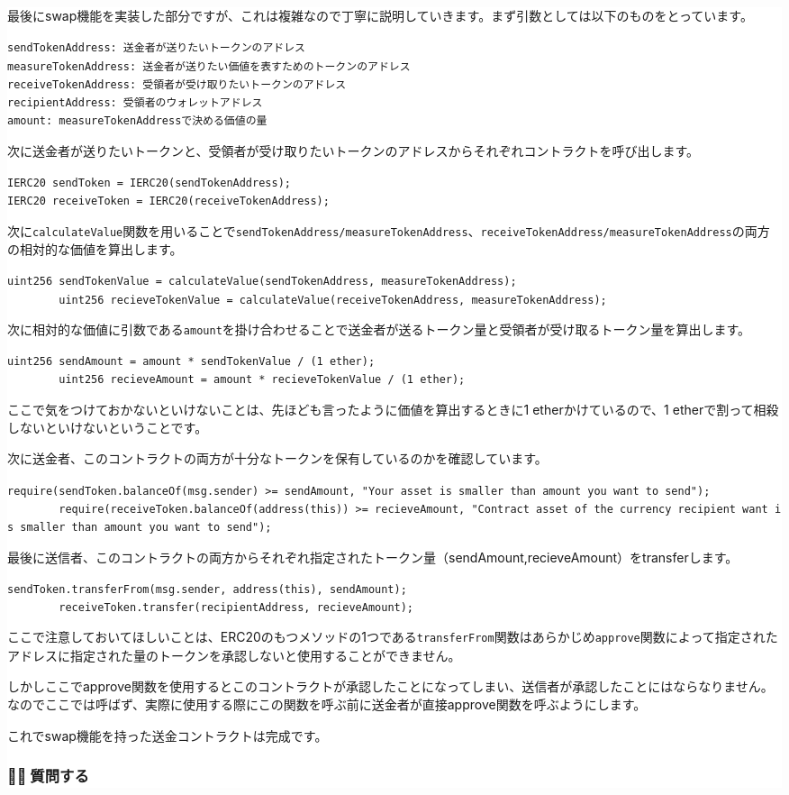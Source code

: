 最後にswap機能を実装した部分ですが、これは複雑なので丁寧に説明していきます。まず引数としては以下のものをとっています。

```
sendTokenAddress: 送金者が送りたいトークンのアドレス
measureTokenAddress: 送金者が送りたい価値を表すためのトークンのアドレス
receiveTokenAddress: 受領者が受け取りたいトークンのアドレス
recipientAddress: 受領者のウォレットアドレス
amount: measureTokenAddressで決める価値の量
```

次に送金者が送りたいトークンと、受領者が受け取りたいトークンのアドレスからそれぞれコントラクトを呼び出します。

```
IERC20 sendToken = IERC20(sendTokenAddress);
IERC20 receiveToken = IERC20(receiveTokenAddress);
```

次に`calculateValue`関数を用いることで`sendTokenAddress/measureTokenAddress`、`receiveTokenAddress/measureTokenAddress`の両方の相対的な価値を算出します。

```
uint256 sendTokenValue = calculateValue(sendTokenAddress, measureTokenAddress);
        uint256 recieveTokenValue = calculateValue(receiveTokenAddress, measureTokenAddress);
```

次に相対的な価値に引数である`amount`を掛け合わせることで送金者が送るトークン量と受領者が受け取るトークン量を算出します。

```
uint256 sendAmount = amount * sendTokenValue / (1 ether);
        uint256 recieveAmount = amount * recieveTokenValue / (1 ether);
```

ここで気をつけておかないといけないことは、先ほども言ったように価値を算出するときに1 etherかけているので、1 etherで割って相殺しないといけないということです。

次に送金者、このコントラクトの両方が十分なトークンを保有しているのかを確認しています。

```
require(sendToken.balanceOf(msg.sender) >= sendAmount, "Your asset is smaller than amount you want to send");
        require(receiveToken.balanceOf(address(this)) >= recieveAmount, "Contract asset of the currency recipient want is smaller than amount you want to send");
```

最後に送信者、このコントラクトの両方からそれぞれ指定されたトークン量（sendAmount,recieveAmount）をtransferします。

```
sendToken.transferFrom(msg.sender, address(this), sendAmount);
        receiveToken.transfer(recipientAddress, recieveAmount);
```

ここで注意しておいてほしいことは、ERC20のもつメソッドの1つである`transferFrom`関数はあらかじめ`approve`関数によって指定されたアドレスに指定された量のトークンを承認しないと使用することができません。

しかしここでapprove関数を使用するとこのコントラクトが承認したことになってしまい、送信者が承認したことにはならなりません。なのでここでは呼ばず、実際に使用する際にこの関数を呼ぶ前に送金者が直接approve関数を呼ぶようにします。

これでswap機能を持った送金コントラクトは完成です。

### 🙋‍♂️ 質問する
